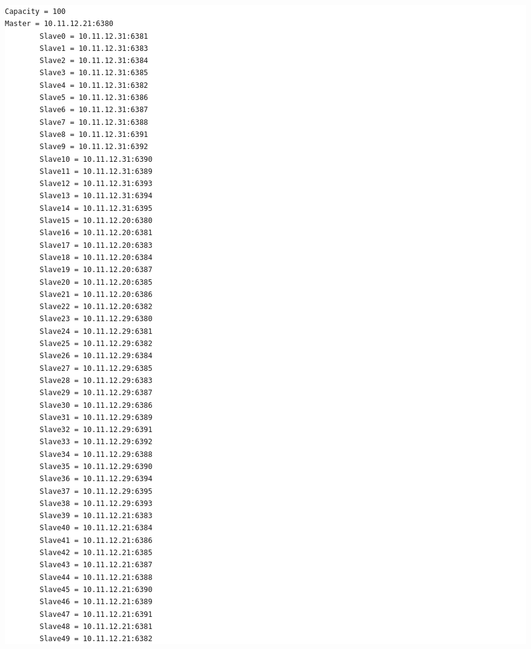 ```
Capacity = 100
Master = 10.11.12.21:6380
        Slave0 = 10.11.12.31:6381
        Slave1 = 10.11.12.31:6383
        Slave2 = 10.11.12.31:6384
        Slave3 = 10.11.12.31:6385
        Slave4 = 10.11.12.31:6382
        Slave5 = 10.11.12.31:6386
        Slave6 = 10.11.12.31:6387
        Slave7 = 10.11.12.31:6388
        Slave8 = 10.11.12.31:6391
        Slave9 = 10.11.12.31:6392
        Slave10 = 10.11.12.31:6390
        Slave11 = 10.11.12.31:6389
        Slave12 = 10.11.12.31:6393
        Slave13 = 10.11.12.31:6394
        Slave14 = 10.11.12.31:6395
        Slave15 = 10.11.12.20:6380
        Slave16 = 10.11.12.20:6381
        Slave17 = 10.11.12.20:6383
        Slave18 = 10.11.12.20:6384
        Slave19 = 10.11.12.20:6387
        Slave20 = 10.11.12.20:6385
        Slave21 = 10.11.12.20:6386
        Slave22 = 10.11.12.20:6382
        Slave23 = 10.11.12.29:6380
        Slave24 = 10.11.12.29:6381
        Slave25 = 10.11.12.29:6382
        Slave26 = 10.11.12.29:6384
        Slave27 = 10.11.12.29:6385
        Slave28 = 10.11.12.29:6383
        Slave29 = 10.11.12.29:6387
        Slave30 = 10.11.12.29:6386
        Slave31 = 10.11.12.29:6389
        Slave32 = 10.11.12.29:6391
        Slave33 = 10.11.12.29:6392
        Slave34 = 10.11.12.29:6388
        Slave35 = 10.11.12.29:6390
        Slave36 = 10.11.12.29:6394
        Slave37 = 10.11.12.29:6395
        Slave38 = 10.11.12.29:6393
        Slave39 = 10.11.12.21:6383
        Slave40 = 10.11.12.21:6384
        Slave41 = 10.11.12.21:6386
        Slave42 = 10.11.12.21:6385
        Slave43 = 10.11.12.21:6387
        Slave44 = 10.11.12.21:6388
        Slave45 = 10.11.12.21:6390
        Slave46 = 10.11.12.21:6389
        Slave47 = 10.11.12.21:6391
        Slave48 = 10.11.12.21:6381
        Slave49 = 10.11.12.21:6382
```
